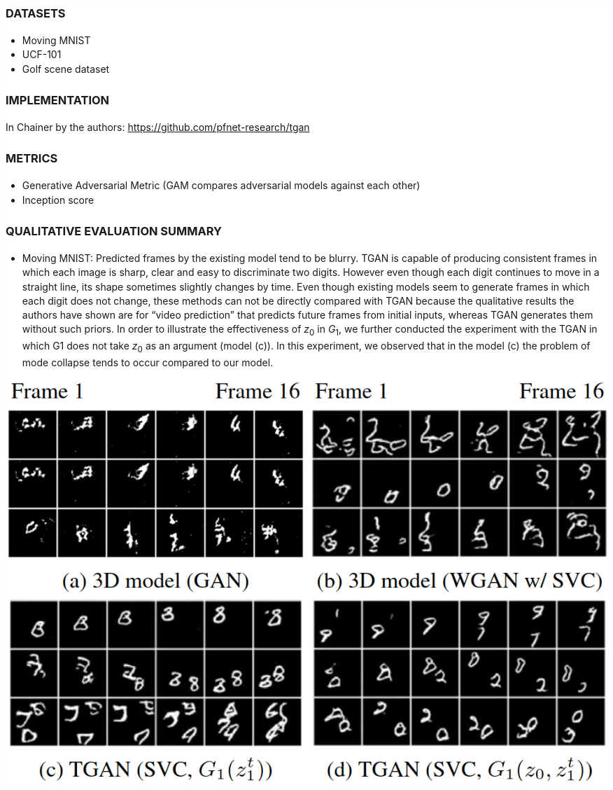 ### DATASETS

- Moving MNIST
- UCF-101
- Golf scene dataset

### IMPLEMENTATION

In Chainer by the authors: <https://github.com/pfnet-research/tgan>

### METRICS

- Generative Adversarial Metric (GAM compares adversarial models against each other)
- Inception score

### QUALITATIVE EVALUATION SUMMARY

- Moving MNIST: Predicted frames by the existing model tend to be blurry. TGAN is capable of producing consistent frames in which each image is sharp, clear and easy to discriminate two digits. However even though each digit continues to move in a straight line, its shape sometimes slightly changes by time. Even though existing models seem to generate frames in which each digit does not change, these methods
can not be directly compared with TGAN because the qualitative results the authors have shown are for “video prediction” that predicts future frames from initial inputs,
whereas TGAN generates them without such priors. In order to illustrate the effectiveness of $z_0$ in $G_1$, we further conducted the experiment with the TGAN in which G1 does not take $z_0$ as an argument (model (c)). In this experiment, we observed that in the model (c) the problem of mode collapse tends to occur compared to our model.

![qualitative-moving-mnist.png](images/iccv-2017-temporal-generative-adversarial-nets-with-singular-value-clipping/qualitative-moving-mnist.png "Qualitative analysis on Moving MNIST")
